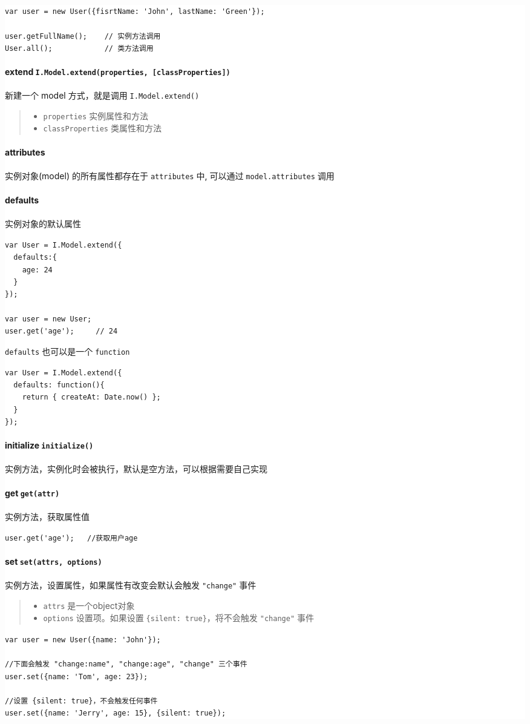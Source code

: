     var user = new User({fisrtName: 'John', lastName: 'Green'});

    user.getFullName();    // 实例方法调用
    User.all();            // 类方法调用


#### extend `I.Model.extend(properties, [classProperties])`
新建一个 model 方式，就是调用 `I.Model.extend()`

> * `properties` 实例属性和方法
> * `classProperties` 类属性和方法


#### attributes
实例对象(model) 的所有属性都存在于 `attributes` 中, 可以通过 `model.attributes` 调用


#### defaults
实例对象的默认属性

    var User = I.Model.extend({
      defaults:{
        age: 24
      }
    });
 
    var user = new User;
    user.get('age');     // 24

`defaults` 也可以是一个 `function`

    var User = I.Model.extend({
      defaults: function(){
        return { createAt: Date.now() };
      }
    });


#### initialize `initialize()`
实例方法，实例化时会被执行，默认是空方法，可以根据需要自己实现

#### get `get(attr)`
实例方法，获取属性值

    user.get('age');   //获取用户age


#### set `set(attrs, options)`
实例方法，设置属性，如果属性有改变会默认会触发 `"change"` 事件

> * `attrs` 是一个object对象
> * `options` 设置项。如果设置 `{silent: true}`，将不会触发 `"change"` 事件

    var user = new User({name: 'John'});

    //下面会触发 "change:name", "change:age", "change" 三个事件
    user.set({name: 'Tom', age: 23});

    //设置 {silent: true}，不会触发任何事件
    user.set({name: 'Jerry', age: 15}, {silent: true});
